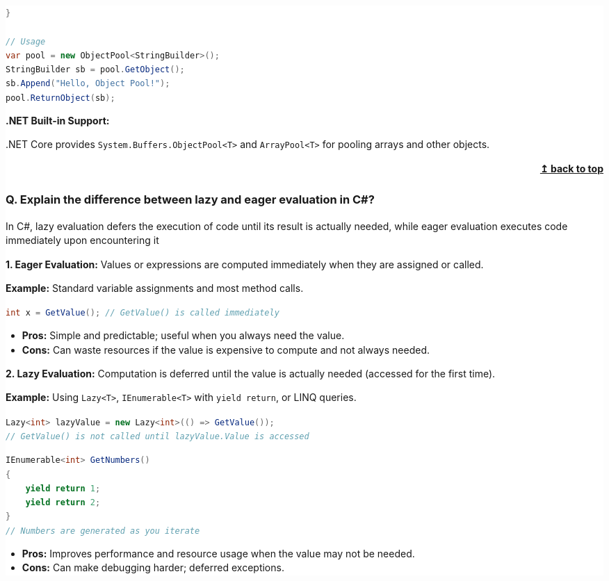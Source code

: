 ```cs
}

// Usage
var pool = new ObjectPool<StringBuilder>();
StringBuilder sb = pool.GetObject();
sb.Append("Hello, Object Pool!");
pool.ReturnObject(sb);
```

**.NET Built-in Support:**  

.NET Core provides `System.Buffers.ObjectPool<T>` and `ArrayPool<T>` for pooling arrays and other objects.

<div align="right">
    <b><a href="#table-of-contents">↥ back to top</a></b>
</div>

### Q. Explain the difference between lazy and eager evaluation in C#?

In C#, lazy evaluation defers the execution of code until its result is actually needed, while eager evaluation executes code immediately upon encountering it

**1. Eager Evaluation:** Values or expressions are computed immediately when they are assigned or called.

**Example:** Standard variable assignments and most method calls.
 
```cs
int x = GetValue(); // GetValue() is called immediately
```

- **Pros:** Simple and predictable; useful when you always need the value.
- **Cons:** Can waste resources if the value is expensive to compute and not always needed.

**2. Lazy Evaluation:** Computation is deferred until the value is actually needed (accessed for the first time).

**Example:** Using `Lazy<T>`, `IEnumerable<T>` with `yield return`, or LINQ queries.

```cs
Lazy<int> lazyValue = new Lazy<int>(() => GetValue());
// GetValue() is not called until lazyValue.Value is accessed
```

```cs
IEnumerable<int> GetNumbers()
{
    yield return 1;
    yield return 2;
}
// Numbers are generated as you iterate
```

- **Pros:** Improves performance and resource usage when the value may not be needed.
- **Cons:** Can make debugging harder; deferred exceptions.
